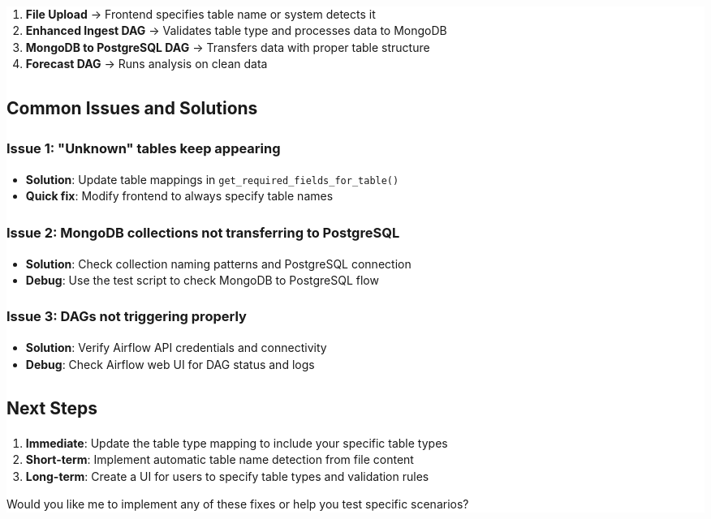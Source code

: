 1. **File Upload** → Frontend specifies table name or system detects it
2. **Enhanced Ingest DAG** → Validates table type and processes data to MongoDB
3. **MongoDB to PostgreSQL DAG** → Transfers data with proper table structure
4. **Forecast DAG** → Runs analysis on clean data

## Common Issues and Solutions

### Issue 1: "Unknown" tables keep appearing
- **Solution**: Update table mappings in `get_required_fields_for_table()`
- **Quick fix**: Modify frontend to always specify table names

### Issue 2: MongoDB collections not transferring to PostgreSQL
- **Solution**: Check collection naming patterns and PostgreSQL connection
- **Debug**: Use the test script to check MongoDB to PostgreSQL flow

### Issue 3: DAGs not triggering properly
- **Solution**: Verify Airflow API credentials and connectivity
- **Debug**: Check Airflow web UI for DAG status and logs

## Next Steps

1. **Immediate**: Update the table type mapping to include your specific table types
2. **Short-term**: Implement automatic table name detection from file content
3. **Long-term**: Create a UI for users to specify table types and validation rules

Would you like me to implement any of these fixes or help you test specific scenarios?